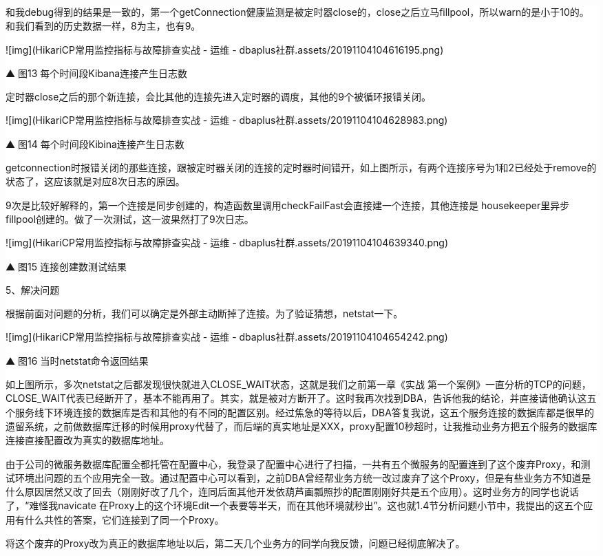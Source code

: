  

和我debug得到的结果是一致的，第一个getConnection健康监测是被定时器close的，close之后立马fillpool，所以warn的是小于10的。和我们看到的历史数据一样，8为主，也有9。

 

![img](HikariCP常用监控指标与故障排查实战 - 运维 - dbaplus社群.assets/20191104104616195.png)

▲ 图13 每个时间段Kibana连接产生日志数

 

定时器close之后的那个新连接，会比其他的连接先进入定时器的调度，其他的9个被循环报错关闭。

 

![img](HikariCP常用监控指标与故障排查实战 - 运维 - dbaplus社群.assets/20191104104628983.png)

▲ 图14 每个时间段Kibina连接产生日志数

 

getconnection时报错关闭的那些连接，跟被定时器关闭的连接的定时器时间错开，如上图所示，有两个连接序号为1和2已经处于remove的状态了，这应该就是对应8次日志的原因。

 

9次是比较好解释的，第一个连接是同步创建的，构造函数里调用checkFailFast会直接建一个连接，其他连接是 housekeeper里异步fillpool创建的。做了一次测试，这一波果然打了9次日志。

 

![img](HikariCP常用监控指标与故障排查实战 - 运维 - dbaplus社群.assets/20191104104639340.png)

▲ 图15 连接创建数测试结果

 

5、解决问题

 

 

 

根据前面对问题的分析，我们可以确定是外部主动断掉了连接。为了验证猜想，netstat一下。

 

![img](HikariCP常用监控指标与故障排查实战 - 运维 - dbaplus社群.assets/20191104104654242.png)

▲ 图16 当时netstat命令返回结果

 

如上图所示，多次netstat之后都发现很快就进入CLOSE_WAIT状态，这就是我们之前第一章《实战 第一个案例》一直分析的TCP的问题，CLOSE_WAIT代表已经断开了，基本不能再用了。其实，就是被对方断开了。这时我再次找到DBA，告诉他我的结论，并直接请他确认这五个服务线下环境连接的数据库是否和其他的有不同的配置区别。经过焦急的等待以后，DBA答复我说，这五个服务连接的数据库都是很早的遗留系统，之前做数据库迁移的时候用proxy代替了，而后端的真实地址是XXX，proxy配置10秒超时，让我推动业务方把五个服务的数据库连接直接配置改为真实的数据库地址。

 

由于公司的微服务数据库配置全都托管在配置中心，我登录了配置中心进行了扫描，一共有五个微服务的配置连到了这个废弃Proxy，和测试环境出问题的五个应用完全一致。通过配置中心可以看到，之前DBA曾经帮业务方统一改过废弃了这个Proxy，但是有些业务方不知道是什么原因居然又改了回去（刚刚好改了几个，连同后面其他开发依葫芦画瓢照抄的配置刚刚好共是五个应用）。这时业务方的同学也说话了，“难怪我navicate 在Proxy上的这个环境Edit一个表要等半天，而在其他环境就秒出”。这也就1.4节分析问题小节中，我提出的这五个应用有什么共性的答案，它们连接到了同一个Proxy。

 

将这个废弃的Proxy改为真正的数据库地址以后，第二天几个业务方的同学向我反馈，问题已经彻底解决了。
